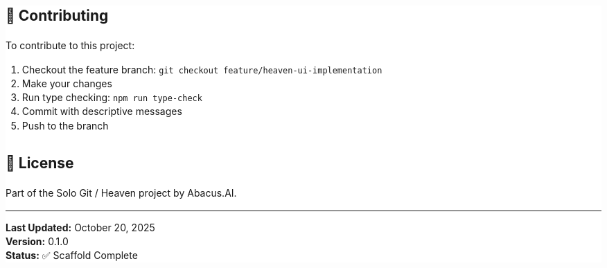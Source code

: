 ## 🤝 Contributing

To contribute to this project:

1. Checkout the feature branch: `git checkout feature/heaven-ui-implementation`
2. Make your changes
3. Run type checking: `npm run type-check`
4. Commit with descriptive messages
5. Push to the branch

## 📄 License

Part of the Solo Git / Heaven project by Abacus.AI.

---

**Last Updated:** October 20, 2025  
**Version:** 0.1.0  
**Status:** ✅ Scaffold Complete
